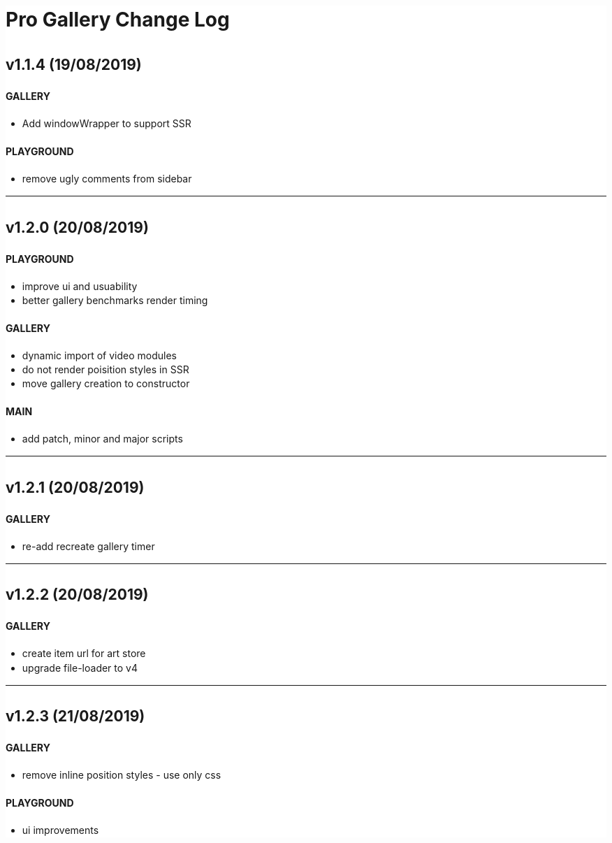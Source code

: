 # Pro Gallery Change Log

## v1.1.4 (19/08/2019)
 
#### GALLERY
 -  Add windowWrapper to support SSR

#### PLAYGROUND
 -  remove ugly comments from sidebar

---
## v1.2.0 (20/08/2019)
 
#### PLAYGROUND
 -  improve ui and usuability
 -  better gallery benchmarks render timing

#### GALLERY
 -  dynamic import of video modules
 -  do not render poisition styles in SSR
 -  move gallery creation to constructor

#### MAIN
 -  add patch, minor and major scripts

---
## v1.2.1 (20/08/2019)
 
#### GALLERY
 -  re-add recreate gallery timer

---
## v1.2.2 (20/08/2019)
 
#### GALLERY
 -  create item url for art store
 -  upgrade file-loader to v4


---
## v1.2.3 (21/08/2019)
 
#### GALLERY
 -  remove inline position styles - use only css

#### PLAYGROUND
 -  ui improvements
